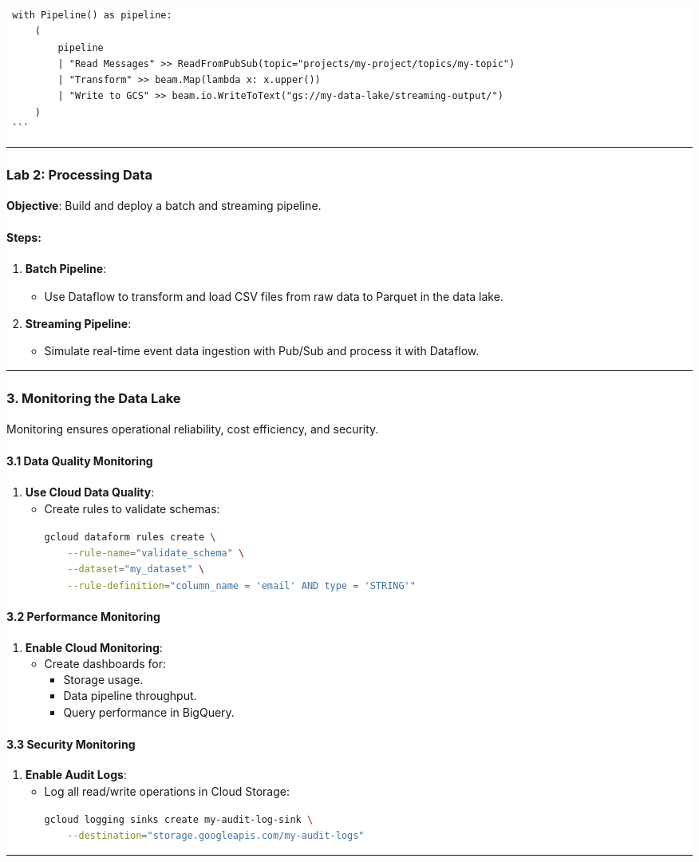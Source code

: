      with Pipeline() as pipeline:
         (
             pipeline
             | "Read Messages" >> ReadFromPubSub(topic="projects/my-project/topics/my-topic")
             | "Transform" >> beam.Map(lambda x: x.upper())
             | "Write to GCS" >> beam.io.WriteToText("gs://my-data-lake/streaming-output/")
         )
     ```

---

### **Lab 2: Processing Data**
**Objective**: Build and deploy a batch and streaming pipeline.

#### **Steps**:
1. **Batch Pipeline**:
   - Use Dataflow to transform and load CSV files from raw data to Parquet in the data lake.

2. **Streaming Pipeline**:
   - Simulate real-time event data ingestion with Pub/Sub and process it with Dataflow.

---

### **3. Monitoring the Data Lake**
Monitoring ensures operational reliability, cost efficiency, and security.

#### **3.1 Data Quality Monitoring**
1. **Use Cloud Data Quality**:
   - Create rules to validate schemas:
     ```bash
     gcloud dataform rules create \
         --rule-name="validate_schema" \
         --dataset="my_dataset" \
         --rule-definition="column_name = 'email' AND type = 'STRING'"
     ```

#### **3.2 Performance Monitoring**
1. **Enable Cloud Monitoring**:
   - Create dashboards for:
     - Storage usage.
     - Data pipeline throughput.
     - Query performance in BigQuery.

#### **3.3 Security Monitoring**
1. **Enable Audit Logs**:
   - Log all read/write operations in Cloud Storage:
     ```bash
     gcloud logging sinks create my-audit-log-sink \
         --destination="storage.googleapis.com/my-audit-logs"
     ```

---